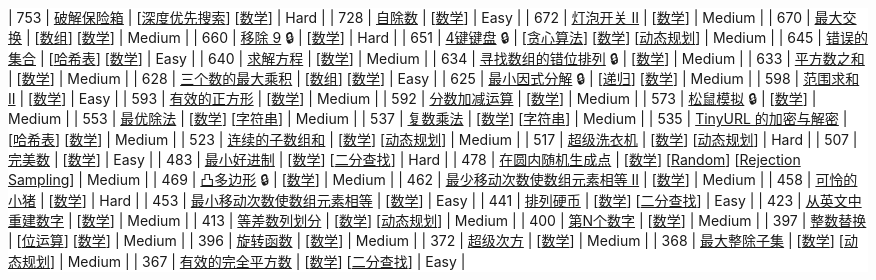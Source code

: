 | 753 | [破解保险箱](../../problems/cracking-the-safe) | [[深度优先搜索](../depth-first-search/README.md)] [[数学](../math/README.md)]  | Hard |
| 728 | [自除数](../../problems/self-dividing-numbers) | [[数学](../math/README.md)]  | Easy |
| 672 | [灯泡开关 Ⅱ](../../problems/bulb-switcher-ii) | [[数学](../math/README.md)]  | Medium |
| 670 | [最大交换](../../problems/maximum-swap) | [[数组](../array/README.md)] [[数学](../math/README.md)]  | Medium |
| 660 | [移除 9](../../problems/remove-9) 🔒 | [[数学](../math/README.md)]  | Hard |
| 651 | [4键键盘](../../problems/4-keys-keyboard) 🔒 | [[贪心算法](../greedy/README.md)] [[数学](../math/README.md)] [[动态规划](../dynamic-programming/README.md)]  | Medium |
| 645 | [错误的集合](../../problems/set-mismatch) | [[哈希表](../hash-table/README.md)] [[数学](../math/README.md)]  | Easy |
| 640 | [求解方程](../../problems/solve-the-equation) | [[数学](../math/README.md)]  | Medium |
| 634 | [寻找数组的错位排列](../../problems/find-the-derangement-of-an-array) 🔒 | [[数学](../math/README.md)]  | Medium |
| 633 | [平方数之和](../../problems/sum-of-square-numbers) | [[数学](../math/README.md)]  | Medium |
| 628 | [三个数的最大乘积](../../problems/maximum-product-of-three-numbers) | [[数组](../array/README.md)] [[数学](../math/README.md)]  | Easy |
| 625 | [最小因式分解](../../problems/minimum-factorization) 🔒 | [[递归](../recursion/README.md)] [[数学](../math/README.md)]  | Medium |
| 598 | [范围求和 II](../../problems/range-addition-ii) | [[数学](../math/README.md)]  | Easy |
| 593 | [有效的正方形](../../problems/valid-square) | [[数学](../math/README.md)]  | Medium |
| 592 | [分数加减运算](../../problems/fraction-addition-and-subtraction) | [[数学](../math/README.md)]  | Medium |
| 573 | [松鼠模拟](../../problems/squirrel-simulation) 🔒 | [[数学](../math/README.md)]  | Medium |
| 553 | [最优除法](../../problems/optimal-division) | [[数学](../math/README.md)] [[字符串](../string/README.md)]  | Medium |
| 537 | [复数乘法](../../problems/complex-number-multiplication) | [[数学](../math/README.md)] [[字符串](../string/README.md)]  | Medium |
| 535 | [TinyURL 的加密与解密](../../problems/encode-and-decode-tinyurl) | [[哈希表](../hash-table/README.md)] [[数学](../math/README.md)]  | Medium |
| 523 | [连续的子数组和](../../problems/continuous-subarray-sum) | [[数学](../math/README.md)] [[动态规划](../dynamic-programming/README.md)]  | Medium |
| 517 | [超级洗衣机](../../problems/super-washing-machines) | [[数学](../math/README.md)] [[动态规划](../dynamic-programming/README.md)]  | Hard |
| 507 | [完美数](../../problems/perfect-number) | [[数学](../math/README.md)]  | Easy |
| 483 | [最小好进制](../../problems/smallest-good-base) | [[数学](../math/README.md)] [[二分查找](../binary-search/README.md)]  | Hard |
| 478 | [在圆内随机生成点](../../problems/generate-random-point-in-a-circle) | [[数学](../math/README.md)] [[Random](../random/README.md)] [[Rejection Sampling](../rejection-sampling/README.md)]  | Medium |
| 469 | [凸多边形](../../problems/convex-polygon) 🔒 | [[数学](../math/README.md)]  | Medium |
| 462 | [最少移动次数使数组元素相等 II](../../problems/minimum-moves-to-equal-array-elements-ii) | [[数学](../math/README.md)]  | Medium |
| 458 | [可怜的小猪](../../problems/poor-pigs) | [[数学](../math/README.md)]  | Hard |
| 453 | [最小移动次数使数组元素相等](../../problems/minimum-moves-to-equal-array-elements) | [[数学](../math/README.md)]  | Easy |
| 441 | [排列硬币](../../problems/arranging-coins) | [[数学](../math/README.md)] [[二分查找](../binary-search/README.md)]  | Easy |
| 423 | [从英文中重建数字](../../problems/reconstruct-original-digits-from-english) | [[数学](../math/README.md)]  | Medium |
| 413 | [等差数列划分](../../problems/arithmetic-slices) | [[数学](../math/README.md)] [[动态规划](../dynamic-programming/README.md)]  | Medium |
| 400 | [第N个数字](../../problems/nth-digit) | [[数学](../math/README.md)]  | Medium |
| 397 | [整数替换](../../problems/integer-replacement) | [[位运算](../bit-manipulation/README.md)] [[数学](../math/README.md)]  | Medium |
| 396 | [旋转函数](../../problems/rotate-function) | [[数学](../math/README.md)]  | Medium |
| 372 | [超级次方](../../problems/super-pow) | [[数学](../math/README.md)]  | Medium |
| 368 | [最大整除子集](../../problems/largest-divisible-subset) | [[数学](../math/README.md)] [[动态规划](../dynamic-programming/README.md)]  | Medium |
| 367 | [有效的完全平方数](../../problems/valid-perfect-square) | [[数学](../math/README.md)] [[二分查找](../binary-search/README.md)]  | Easy |